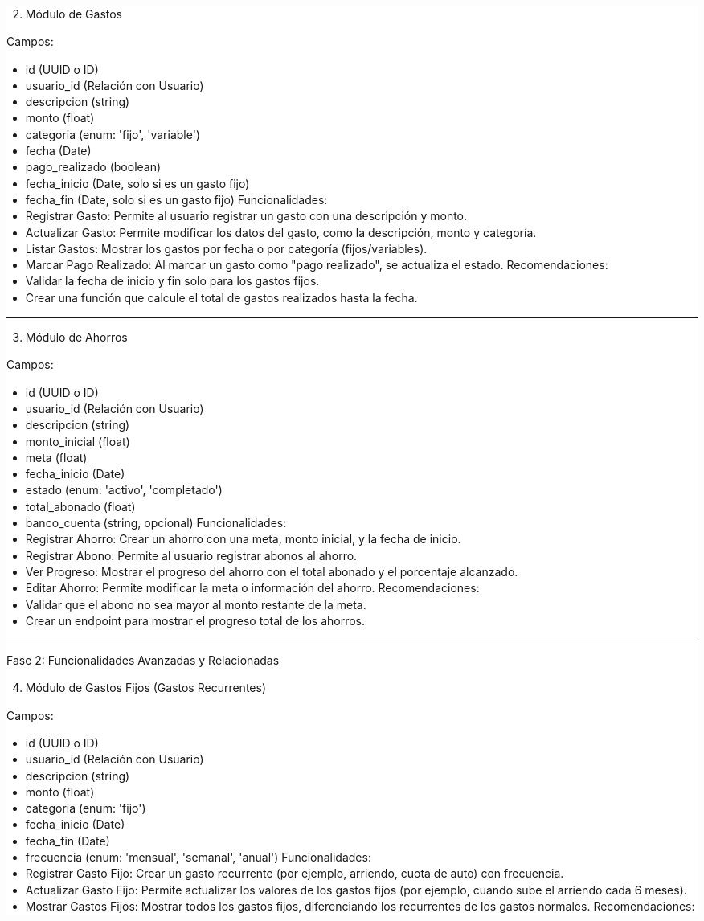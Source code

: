 2. Módulo de Gastos

Campos:
- id (UUID o ID)
- usuario_id (Relación con Usuario)
- descripcion (string)
- monto (float)
- categoria (enum: 'fijo', 'variable')
- fecha (Date)
- pago_realizado (boolean)
- fecha_inicio (Date, solo si es un gasto fijo)
- fecha_fin (Date, solo si es un gasto fijo)
Funcionalidades:
- Registrar Gasto: Permite al usuario registrar un gasto con una descripción y monto.
- Actualizar Gasto: Permite modificar los datos del gasto, como la descripción, monto y categoría.
- Listar Gastos: Mostrar los gastos por fecha o por categoría (fijos/variables).
- Marcar Pago Realizado: Al marcar un gasto como "pago realizado", se actualiza el estado.
Recomendaciones:
- Validar la fecha de inicio y fin solo para los gastos fijos.
- Crear una función que calcule el total de gastos realizados hasta la fecha.
---

3. Módulo de Ahorros

Campos:
- id (UUID o ID)
- usuario_id (Relación con Usuario)
- descripcion (string)
- monto_inicial (float)
- meta (float)
- fecha_inicio (Date)
- estado (enum: 'activo', 'completado')
- total_abonado (float)
- banco_cuenta (string, opcional)
Funcionalidades:
- Registrar Ahorro: Crear un ahorro con una meta, monto inicial, y la fecha de inicio.
- Registrar Abono: Permite al usuario registrar abonos al ahorro.
- Ver Progreso: Mostrar el progreso del ahorro con el total abonado y el porcentaje alcanzado.
- Editar Ahorro: Permite modificar la meta o información del ahorro.
Recomendaciones:
- Validar que el abono no sea mayor al monto restante de la meta.
- Crear un endpoint para mostrar el progreso total de los ahorros.
---

Fase 2: Funcionalidades Avanzadas y Relacionadas


4. Módulo de Gastos Fijos (Gastos Recurrentes)

Campos:
- id (UUID o ID)
- usuario_id (Relación con Usuario)
- descripcion (string)
- monto (float)
- categoria (enum: 'fijo')
- fecha_inicio (Date)
- fecha_fin (Date)
- frecuencia (enum: 'mensual', 'semanal', 'anual')
Funcionalidades:
- Registrar Gasto Fijo: Crear un gasto recurrente (por ejemplo, arriendo, cuota de auto) con frecuencia.
- Actualizar Gasto Fijo: Permite actualizar los valores de los gastos fijos (por ejemplo, cuando sube el arriendo cada 6 meses).
- Mostrar Gastos Fijos: Mostrar todos los gastos fijos, diferenciando los recurrentes de los gastos normales.
Recomendaciones: